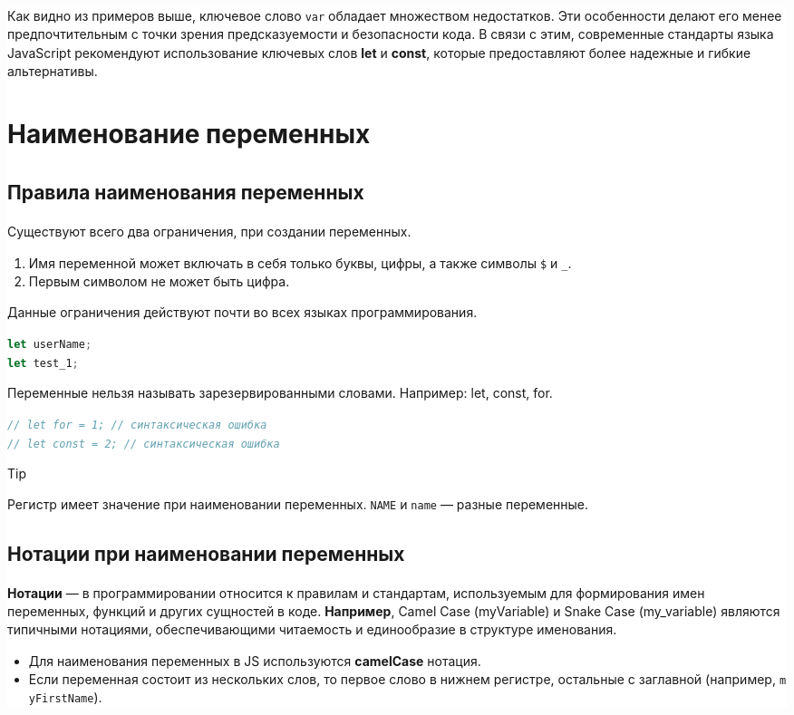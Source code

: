 Как видно из примеров выше, ключевое слово `var` обладает множеством недостатков. Эти особенности делают его менее
предпочтительным с точки зрения предсказуемости и безопасности кода. В связи с этим, современные стандарты языка
JavaScript рекомендуют использование ключевых слов **let** и **const**, которые предоставляют более надежные и гибкие
альтернативы.

# Наименование переменных

## Правила наименования переменных

Существуют всего два ограничения, при создании переменных.

1. Имя переменной может включать в себя только буквы, цифры, а также символы `$` и `_`.
2. Первым символом не может быть цифра.

Данные ограничения действуют почти во всех языках программирования.

```js
let userName;
let test_1;
```

Переменные нельзя называть зарезервированными словами. Например: let, const, for.
```js
// let for = 1; // синтаксическая ошибка
// let const = 2; // синтаксическая ошибка
```

> [!TIP]
> Регистр имеет значение при наименовании переменных. `NAME` и `name` — разные переменные.

## Нотации при наименовании переменных

**Нотации** — в программировании относится к правилам и стандартам, используемым для формирования имен переменных, функций и других сущностей в коде. **Например**, Camel Case (myVariable) и Snake Case (my_variable) являются типичными нотациями, обеспечивающими читаемость и единообразие в структуре именования.

* Для наименования переменных в JS используются **camelCase** нотация.
* Если переменная состоит из нескольких слов, то первое слово в нижнем регистре, остальные с заглавной (например, `myFirstName`).